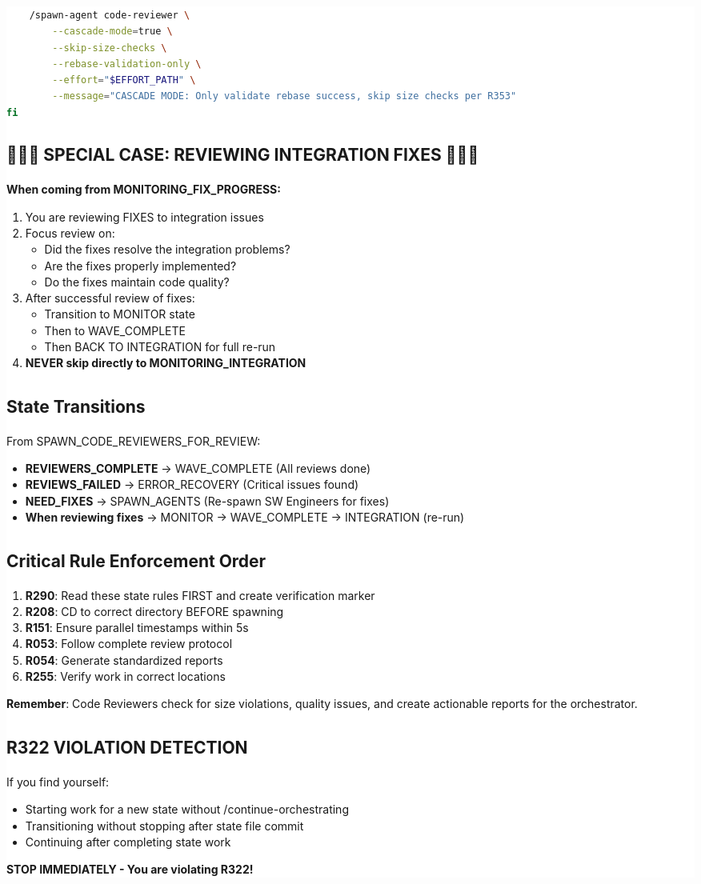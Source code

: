 ```bash
    /spawn-agent code-reviewer \
        --cascade-mode=true \
        --skip-size-checks \
        --rebase-validation-only \
        --effort="$EFFORT_PATH" \
        --message="CASCADE MODE: Only validate rebase success, skip size checks per R353"
fi
```

## 🚨🚨🚨 SPECIAL CASE: REVIEWING INTEGRATION FIXES 🚨🚨🚨

**When coming from MONITORING_FIX_PROGRESS:**
1. You are reviewing FIXES to integration issues
2. Focus review on:
   - Did the fixes resolve the integration problems?
   - Are the fixes properly implemented?
   - Do the fixes maintain code quality?
3. After successful review of fixes:
   - Transition to MONITOR state
   - Then to WAVE_COMPLETE
   - Then BACK TO INTEGRATION for full re-run
4. **NEVER skip directly to MONITORING_INTEGRATION**

## State Transitions

From SPAWN_CODE_REVIEWERS_FOR_REVIEW:
- **REVIEWERS_COMPLETE** → WAVE_COMPLETE (All reviews done)
- **REVIEWS_FAILED** → ERROR_RECOVERY (Critical issues found)
- **NEED_FIXES** → SPAWN_AGENTS (Re-spawn SW Engineers for fixes)
- **When reviewing fixes** → MONITOR → WAVE_COMPLETE → INTEGRATION (re-run)

## Critical Rule Enforcement Order

1. **R290**: Read these state rules FIRST and create verification marker
3. **R208**: CD to correct directory BEFORE spawning
4. **R151**: Ensure parallel timestamps within 5s
5. **R053**: Follow complete review protocol
6. **R054**: Generate standardized reports
7. **R255**: Verify work in correct locations

**Remember**: Code Reviewers check for size violations, quality issues, and create actionable reports for the orchestrator.

## R322 VIOLATION DETECTION

If you find yourself:
- Starting work for a new state without /continue-orchestrating
- Transitioning without stopping after state file commit
- Continuing after completing state work

**STOP IMMEDIATELY - You are violating R322!**
